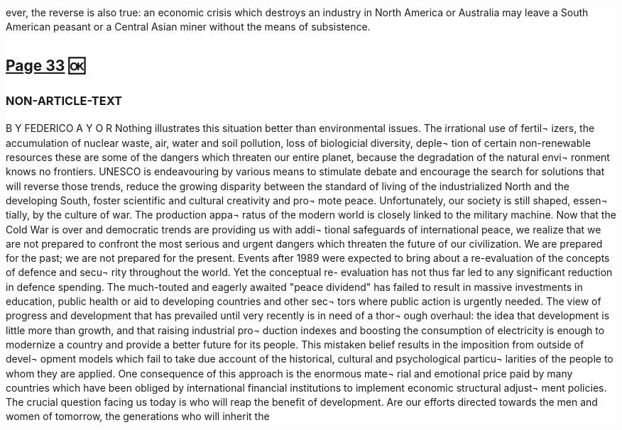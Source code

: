 ever, the reverse is also true: an economic crisis which
destroys an industry in North America or Australia
may leave a South American peasant or a Central
Asian miner without the means of subsistence.
## [Page 33](https://demo.humlab.umu.se/courier/099844engo.pdf#page=33) 🆗
### NON-ARTICLE-TEXT
B Y FEDERICO A Y O R
Nothing illustrates this situation better than
environmental issues. The irrational use of fertil¬
izers, the accumulation of nuclear waste, air, water
and soil pollution, loss of biologicial diversity, deple¬
tion of certain non-renewable resources these are
some of the dangers which threaten our entire
planet, because the degradation of the natural envi¬
ronment knows no frontiers.
UNESCO is endeavouring by various means
to stimulate debate and encourage the search for
solutions that will reverse those trends, reduce the
growing disparity between the standard of living of
the industrialized North and the developing South,
foster scientific and cultural creativity and pro¬
mote peace.
Unfortunately, our society is still shaped, essen¬
tially, by the culture of war. The production appa¬
ratus of the modern world is closely linked to the
military machine. Now that the Cold War is over
and democratic trends are providing us with addi¬
tional safeguards of international peace, we realize
that we are not prepared to confront the most
serious and urgent dangers which threaten the
future of our civilization. We are prepared for the
past; we are not prepared for the present.
Events after 1989 were expected to bring about
a re-evaluation of the concepts of defence and secu¬
rity throughout the world. Yet the conceptual re-
evaluation has not thus far led to any significant
reduction in defence spending. The much-touted
and eagerly awaited "peace dividend" has failed to
result in massive investments in education, public
health or aid to developing countries and other sec¬
tors where public action is urgently needed.
The view of progress and development that has
prevailed until very recently is in need of a thor¬
ough overhaul: the idea that development is little
more than growth, and that raising industrial pro¬
duction indexes and boosting the consumption of
electricity is enough to modernize a country and
provide a better future for its people. This mistaken
belief results in the imposition from outside of devel¬
opment models which fail to take due account of
the historical, cultural and psychological particu¬
larities of the people to whom they are applied. One
consequence of this approach is the enormous mate¬
rial and emotional price paid by many countries
which have been obliged by international financial
institutions to implement economic structural adjust¬
ment policies.
The crucial question facing us today is who
will reap the benefit of development. Are our
efforts directed towards the men and women of
tomorrow, the generations who will inherit the